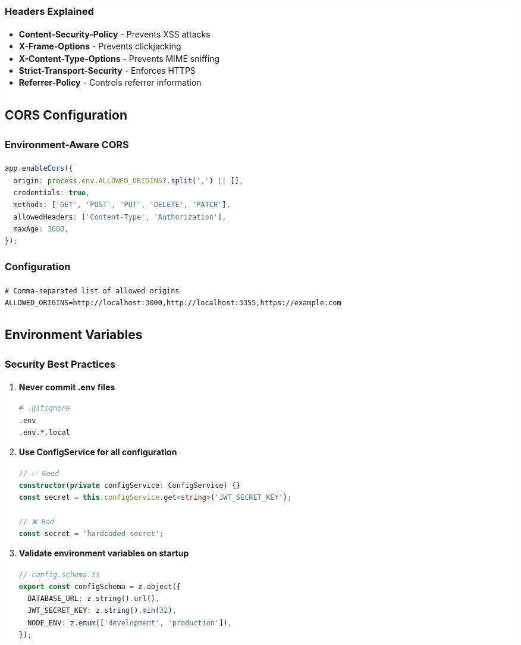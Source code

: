 ### Headers Explained

- **Content-Security-Policy** - Prevents XSS attacks
- **X-Frame-Options** - Prevents clickjacking
- **X-Content-Type-Options** - Prevents MIME sniffing
- **Strict-Transport-Security** - Enforces HTTPS
- **Referrer-Policy** - Controls referrer information

## CORS Configuration

### Environment-Aware CORS

```typescript
app.enableCors({
  origin: process.env.ALLOWED_ORIGINS?.split(',') || [],
  credentials: true,
  methods: ['GET', 'POST', 'PUT', 'DELETE', 'PATCH'],
  allowedHeaders: ['Content-Type', 'Authorization'],
  maxAge: 3600,
});
```

### Configuration

```env
# Comma-separated list of allowed origins
ALLOWED_ORIGINS=http://localhost:3000,http://localhost:3355,https://example.com
```

## Environment Variables

### Security Best Practices

1. **Never commit .env files**
   ```bash
   # .gitignore
   .env
   .env.*.local
   ```

2. **Use ConfigService for all configuration**
   ```typescript
   // ✅ Good
   constructor(private configService: ConfigService) {}
   const secret = this.configService.get<string>('JWT_SECRET_KEY');

   // ❌ Bad
   const secret = 'hardcoded-secret';
   ```

3. **Validate environment variables on startup**
   ```typescript
   // config.schema.ts
   export const configSchema = z.object({
     DATABASE_URL: z.string().url(),
     JWT_SECRET_KEY: z.string().min(32),
     NODE_ENV: z.enum(['development', 'production']),
   });
   ```
